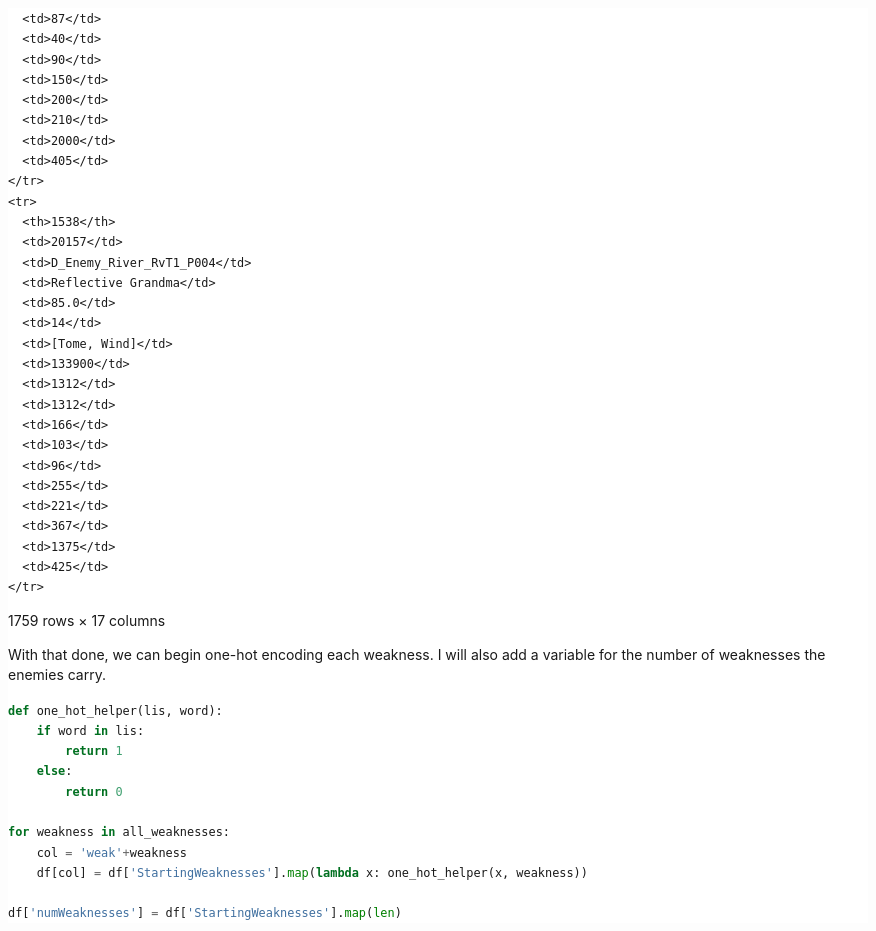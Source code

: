       <td>87</td>
      <td>40</td>
      <td>90</td>
      <td>150</td>
      <td>200</td>
      <td>210</td>
      <td>2000</td>
      <td>405</td>
    </tr>
    <tr>
      <th>1538</th>
      <td>20157</td>
      <td>D_Enemy_River_RvT1_P004</td>
      <td>Reflective Grandma</td>
      <td>85.0</td>
      <td>14</td>
      <td>[Tome, Wind]</td>
      <td>133900</td>
      <td>1312</td>
      <td>1312</td>
      <td>166</td>
      <td>103</td>
      <td>96</td>
      <td>255</td>
      <td>221</td>
      <td>367</td>
      <td>1375</td>
      <td>425</td>
    </tr>
  </tbody>
</table>
<p>1759 rows × 17 columns</p>
</div>



With that done, we can begin one-hot encoding each weakness. I will also add a variable for the number of weaknesses the enemies carry.


```python
def one_hot_helper(lis, word):
    if word in lis:
        return 1
    else:
        return 0

for weakness in all_weaknesses:
    col = 'weak'+weakness
    df[col] = df['StartingWeaknesses'].map(lambda x: one_hot_helper(x, weakness))

df['numWeaknesses'] = df['StartingWeaknesses'].map(len)
```
